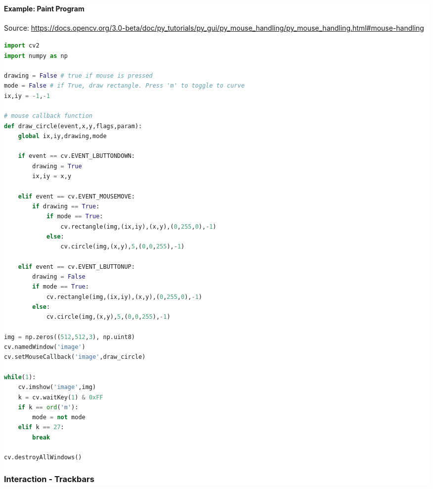 #### **Example: Paint Program**

Source: https://docs.opencv.org/3.0-beta/doc/py_tutorials/py_gui/py_mouse_handling/py_mouse_handling.html#mouse-handling

```python
import cv2
import numpy as np

drawing = False # true if mouse is pressed
mode = False # if True, draw rectangle. Press 'm' to toggle to curve
ix,iy = -1,-1

# mouse callback function
def draw_circle(event,x,y,flags,param):
    global ix,iy,drawing,mode

    if event == cv.EVENT_LBUTTONDOWN:
        drawing = True
        ix,iy = x,y

    elif event == cv.EVENT_MOUSEMOVE:
        if drawing == True:
            if mode == True:
                cv.rectangle(img,(ix,iy),(x,y),(0,255,0),-1)
            else:
                cv.circle(img,(x,y),5,(0,0,255),-1)

    elif event == cv.EVENT_LBUTTONUP:
        drawing = False
        if mode == True:
            cv.rectangle(img,(ix,iy),(x,y),(0,255,0),-1)
        else:
            cv.circle(img,(x,y),5,(0,0,255),-1)
            
img = np.zeros((512,512,3), np.uint8)
cv.namedWindow('image')
cv.setMouseCallback('image',draw_circle)

while(1):
    cv.imshow('image',img)
    k = cv.waitKey(1) & 0xFF
    if k == ord('m'):
        mode = not mode
    elif k == 27:
        break

cv.destroyAllWindows()
```



### Interaction - Trackbars
